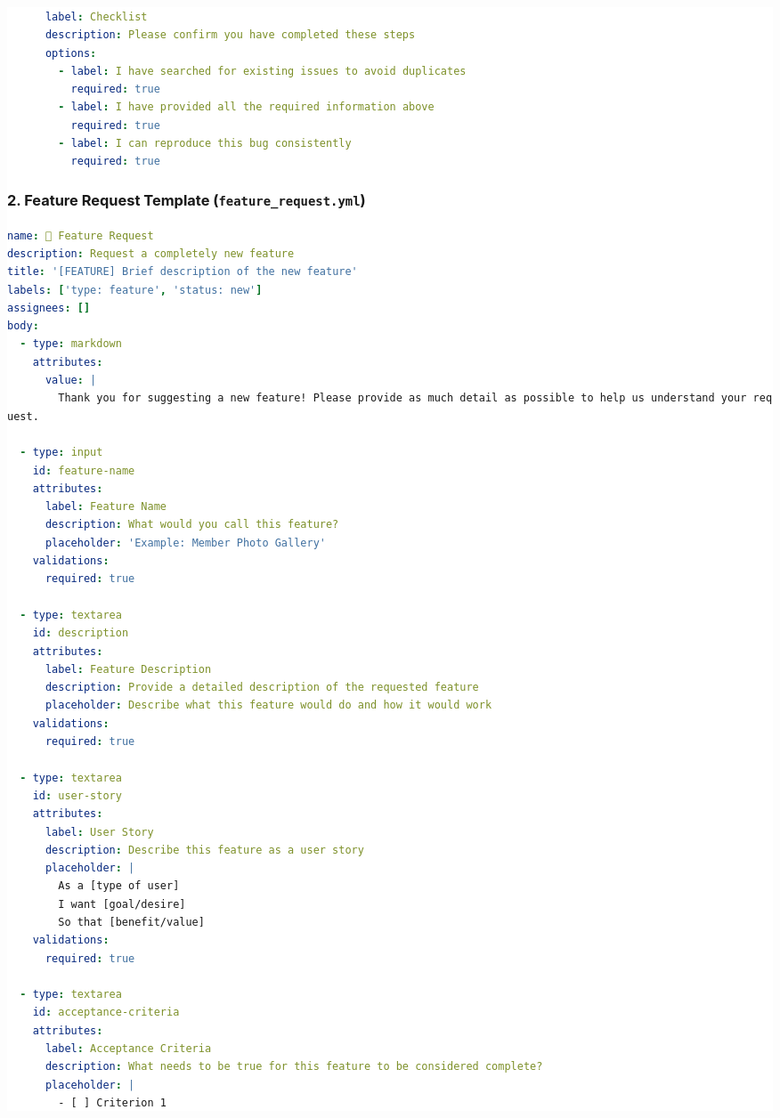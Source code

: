 ```yaml
      label: Checklist
      description: Please confirm you have completed these steps
      options:
        - label: I have searched for existing issues to avoid duplicates
          required: true
        - label: I have provided all the required information above
          required: true
        - label: I can reproduce this bug consistently
          required: true
```

### 2. Feature Request Template (`feature_request.yml`)

```yaml
name: 🚀 Feature Request
description: Request a completely new feature
title: '[FEATURE] Brief description of the new feature'
labels: ['type: feature', 'status: new']
assignees: []
body:
  - type: markdown
    attributes:
      value: |
        Thank you for suggesting a new feature! Please provide as much detail as possible to help us understand your request.

  - type: input
    id: feature-name
    attributes:
      label: Feature Name
      description: What would you call this feature?
      placeholder: 'Example: Member Photo Gallery'
    validations:
      required: true

  - type: textarea
    id: description
    attributes:
      label: Feature Description
      description: Provide a detailed description of the requested feature
      placeholder: Describe what this feature would do and how it would work
    validations:
      required: true

  - type: textarea
    id: user-story
    attributes:
      label: User Story
      description: Describe this feature as a user story
      placeholder: |
        As a [type of user]
        I want [goal/desire]
        So that [benefit/value]
    validations:
      required: true

  - type: textarea
    id: acceptance-criteria
    attributes:
      label: Acceptance Criteria
      description: What needs to be true for this feature to be considered complete?
      placeholder: |
        - [ ] Criterion 1
```